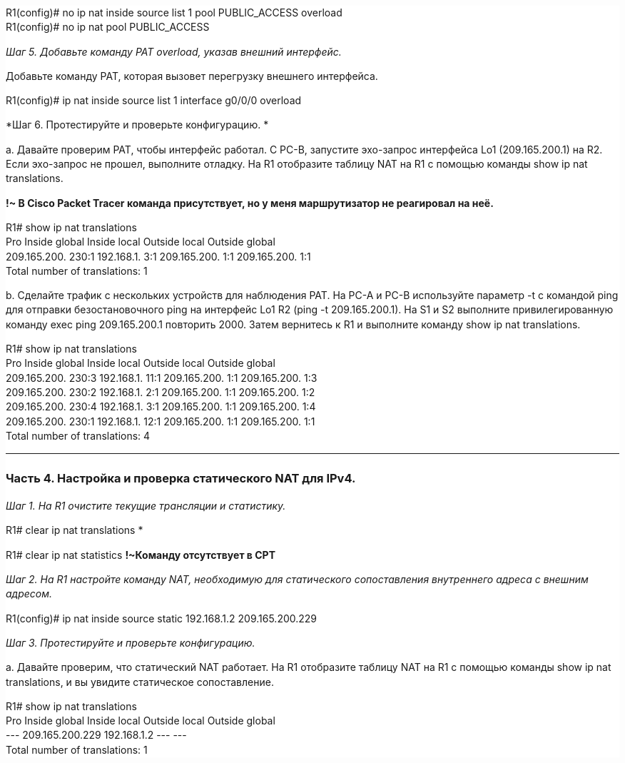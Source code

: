 R1(config)# no ip nat inside source list 1 pool PUBLIC_ACCESS overload   
R1(config)# no ip nat pool PUBLIC_ACCESS  

*Шаг 5. Добавьте команду PAT overload, указав внешний интерфейс.*

Добавьте команду PAT, которая вызовет перегрузку внешнего интерфейса.

R1(config)# ip nat inside source list 1 interface g0/0/0 overload  

*Шаг 6. Протестируйте и проверьте конфигурацию. *

a.	Давайте проверим PAT, чтобы интерфейс работал. С PC-B,  запустите эхо-запрос интерфейса Lo1 (209.165.200.1) на R2. Если эхо-запрос не прошел, выполните отладку. На R1 отобразите таблицу NAT на R1 с помощью команды show ip nat translations.

**!~ В Cisco Packet Tracer команда присутствует, но у меня маршрутизатор не реагировал на неё.**  

R1# show ip nat translations  
Pro Inside global Inside local Outside local Outside global  
209.165.200. 230:1 192.168.1. 3:1 209.165.200. 1:1 209.165.200. 1:1   
Total number of translations: 1   

b.	Сделайте трафик с нескольких устройств для наблюдения PAT. На PC-A и PC-B используйте параметр -t с командой ping для отправки безостановочного ping на интерфейс Lo1 R2 (ping -t 209.165.200.1). На S1 и S2 выполните привилегированную команду exec ping 209.165.200.1 повторить 2000. Затем вернитесь к R1 и выполните команду show ip nat translations.

R1# show ip nat translations  
Pro Inside global Inside local Outside local Outside global  
209.165.200. 230:3 192.168.1. 11:1 209.165.200. 1:1 209.165.200. 1:3   
209.165.200. 230:2 192.168.1. 2:1 209.165.200. 1:1 209.165.200. 1:2   
209.165.200. 230:4 192.168.1. 3:1 209.165.200. 1:1 209.165.200. 1:4   
209.165.200. 230:1 192.168.1. 12:1 209.165.200. 1:1 209.165.200. 1:1   
Total number of translations: 4   


------------
### Часть 4. Настройка и проверка статического NAT для IPv4.

*Шаг 1. На R1 очистите текущие трансляции и статистику.*

R1# clear ip nat translations * 

R1# clear ip nat statistics   **!~Команду отсутствует в CPT**

*Шаг 2. На R1 настройте команду NAT, необходимую для статического сопоставления внутреннего адреса с внешним адресом.*

R1(config)# ip nat inside source static 192.168.1.2 209.165.200.229 

*Шаг 3. Протестируйте и проверьте конфигурацию.*

a.	Давайте проверим, что статический NAT работает. На R1 отобразите таблицу NAT на R1 с помощью команды show ip nat translations, и вы увидите статическое сопоставление.

R1# show ip nat translations  
Pro Inside global Inside local Outside local Outside global  
--- 209.165.200.229 192.168.1.2 --- ---  
Total number of translations: 1  
